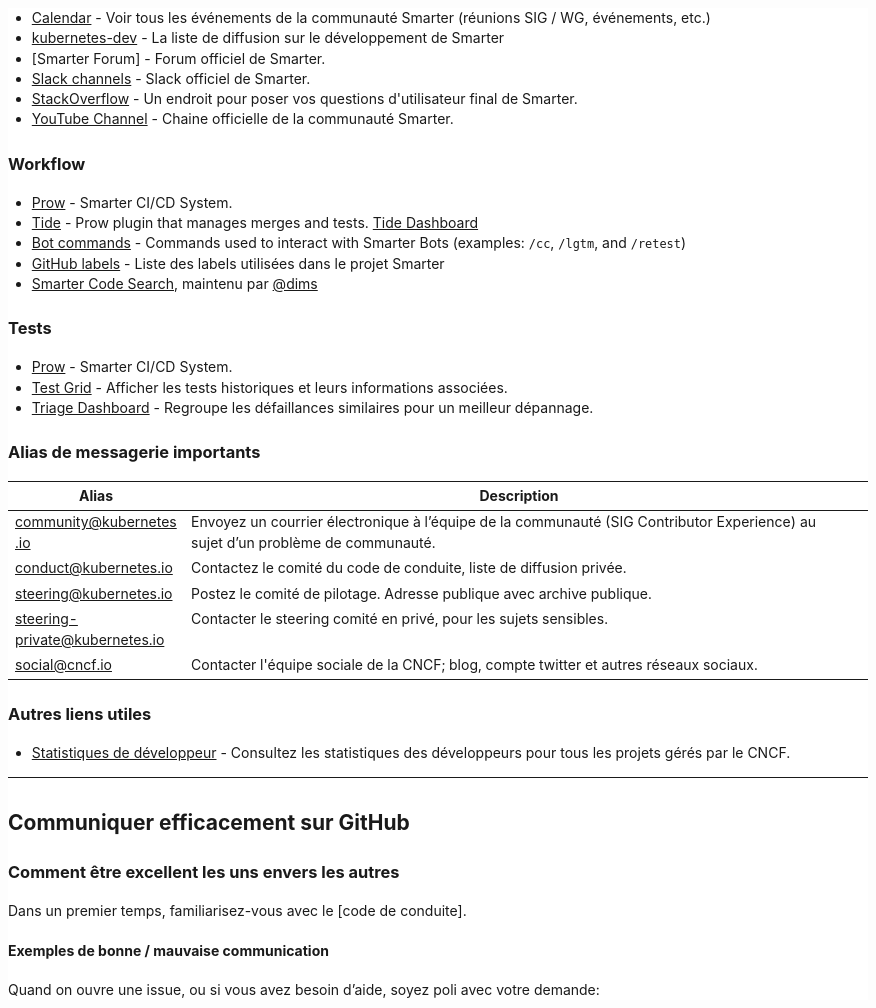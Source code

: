 - [Calendar] - Voir tous les événements de la communauté Smarter (réunions SIG / WG, événements, etc.)
- [kubernetes-dev] - La liste de diffusion sur le développement de Smarter
- [Smarter Forum] - Forum officiel de Smarter.
- [Slack channels] - Slack officiel de Smarter.
- [StackOverflow] - Un endroit pour poser vos questions d'utilisateur final de Smarter.
- [YouTube Channel] - Chaine officielle de la communauté Smarter.

### Workflow

- [Prow] - Smarter CI/CD System.
- [Tide] - Prow plugin that manages merges and tests. [Tide Dashboard]
- [Bot commands] - Commands used to interact with Smarter Bots (examples:
  `/cc`, `/lgtm`, and `/retest`)
- [GitHub labels] - Liste des labels utilisées dans le projet Smarter
- [Smarter Code Search], maintenu par [@dims]

### Tests

- [Prow] - Smarter CI/CD System.
- [Test Grid] - Afficher les tests historiques et leurs informations associées.
- [Triage Dashboard] - Regroupe les défaillances similaires pour un meilleur dépannage.

### Alias de messagerie importants

| Alias                          | Description                                                                                                                     |   |
|--------------------------------|---------------------------------------------------------------------------------------------------------------------------------|---|
| community@kubernetes.io        | Envoyez un courrier électronique à l’équipe de la communauté (SIG Contributor Experience) au sujet d’un problème de communauté. |   |
| conduct@kubernetes.io          | Contactez le comité du code de conduite, liste de diffusion privée.                                                             |   |
| steering@kubernetes.io         | Postez le comité de pilotage. Adresse publique avec archive publique.                                                           |   |
| steering-private@kubernetes.io | Contacter le steering comité en privé, pour les sujets sensibles.                                                               |   |
| social@cncf.io                 | Contacter l'équipe sociale de la CNCF; blog, compte twitter et autres réseaux sociaux.                                          |   |

### Autres liens utiles

- [Statistiques de développeur] - Consultez les statistiques des développeurs pour tous les projets gérés par le CNCF.

---

## Communiquer efficacement sur GitHub

### Comment être excellent les uns envers les autres

Dans un premier temps, familiarisez-vous avec le [code de conduite].

#### Exemples de bonne / mauvaise communication

Quand on ouvre une issue, ou si vous avez besoin d’aide, soyez poli avec votre demande:


[guide du contributeur]: /contributors/guide/README.md
[guide du développeur]: /contributors/devel/README.md
[prow]: https://prow.k8s.io
[tide]: https://sigs.k8s.io/prow/site/content/en/docs/components/core/tide/pr-authors.md
[tide dashboard]: https://prow.k8s.io/tide
[bot commands]: https://go.k8s.io/bot-commands
[gitHub labels]: https://go.k8s.io/github-labels
[Smarter Code Search]: https://cs.k8s.io/
[@dims]: https://github.com/dims
[calendar]: https://calendar.google.com/calendar/embed?src=calendar%40kubernetes.io
[kubernetes-dev]: https://groups.google.com/forum/#!forum/kubernetes-dev
[slack channels]: http://slack.k8s.io/
[stackOverflow]: https://stackoverflow.com/questions/tagged/kubernetes
[youtube channel]: https://www.youtube.com/c/KubernetesCommunity/
[triage dashboard]: https://go.k8s.io/triage
[test grid]: https://testgrid.k8s.io
[statistiques de développeur]: https://k8s.devstats.cncf.io
[code of conduct]: /code-of-conduct.md
[user support request]: /contributors/guide/issue-triage.md#determine-if-its-a-support-request
[troubleshooting guide]: https://kubernetes.io/docs/tasks/debug-application-cluster/troubleshooting/
[stack overflow]: https://stackoverflow.com/questions/tagged/kubernetes
[kubernetes forum]: https://discuss.kubernetes.io/
[pull request process]: /contributors/guide/pull-requests.md
[github workflow]: /contributors/guide/github-workflow.md
[prow]: https://sigs.k8s.io/prow/pkg
[cla]: /CLA.md#how-do-i-sign
[cla troubleshooting guidelines]: /CLA.md#troubleshooting
[commands]: https://prow.k8s.io/command-help
[kind]: https://prow.k8s.io/command-help#kind
[cc]: https://prow.k8s.io/command-help#hold
[hold]: https://prow.k8s.io/command-help#hold
[assign]: https://prow.k8s.io/command-help#assign
[SIGs]: /sig-list.md
[Guide de test]: /contributors/devel/sig-testing/testing.md
[labels]: https://git.k8s.io/test-infra/label_sync/labels.md
[solution triviale]: /contributors/guide/pull-requests.md#10-trivial-edits
[Github workflow]: /contributors/guide/github-workflow.md#3-branch
[squashing commits]: /contributors/guide/pull-requests.md#6-squashing-and-commit-titles
[owners]: /contributors/guide/owners.md
[tester localement]: /contributors/guide/README.md#testing
[developer guide]: /contributors/devel/README.md
[Atlassian git tutorial]: https://www.atlassian.com/git/tutorials
[git magic]: http://www-cs-students.stanford.edu/~blynn/gitmagic/